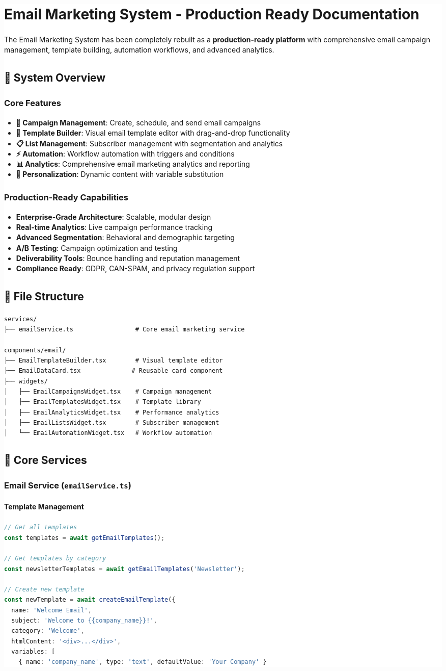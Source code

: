 # Email Marketing System - Production Ready Documentation

The Email Marketing System has been completely rebuilt as a **production-ready platform** with comprehensive email campaign management, template building, automation workflows, and advanced analytics.

## 🚀 **System Overview**

### **Core Features**
- **📧 Campaign Management**: Create, schedule, and send email campaigns
- **📝 Template Builder**: Visual email template editor with drag-and-drop functionality
- **📋 List Management**: Subscriber management with segmentation and analytics
- **⚡ Automation**: Workflow automation with triggers and conditions
- **📊 Analytics**: Comprehensive email marketing analytics and reporting
- **🎯 Personalization**: Dynamic content with variable substitution

### **Production-Ready Capabilities**
- **Enterprise-Grade Architecture**: Scalable, modular design
- **Real-time Analytics**: Live campaign performance tracking
- **Advanced Segmentation**: Behavioral and demographic targeting
- **A/B Testing**: Campaign optimization and testing
- **Deliverability Tools**: Bounce handling and reputation management
- **Compliance Ready**: GDPR, CAN-SPAM, and privacy regulation support

## 📁 **File Structure**

```
services/
├── emailService.ts                 # Core email marketing service

components/email/
├── EmailTemplateBuilder.tsx        # Visual template editor
├── EmailDataCard.tsx              # Reusable card component
├── widgets/
│   ├── EmailCampaignsWidget.tsx    # Campaign management
│   ├── EmailTemplatesWidget.tsx    # Template library
│   ├── EmailAnalyticsWidget.tsx    # Performance analytics
│   ├── EmailListsWidget.tsx        # Subscriber management
│   └── EmailAutomationWidget.tsx   # Workflow automation
```

## 🔧 **Core Services**

### **Email Service** (`emailService.ts`)

#### **Template Management**
```typescript
// Get all templates
const templates = await getEmailTemplates();

// Get templates by category
const newsletterTemplates = await getEmailTemplates('Newsletter');

// Create new template
const newTemplate = await createEmailTemplate({
  name: 'Welcome Email',
  subject: 'Welcome to {{company_name}}!',
  category: 'Welcome',
  htmlContent: '<div>...</div>',
  variables: [
    { name: 'company_name', type: 'text', defaultValue: 'Your Company' }
```